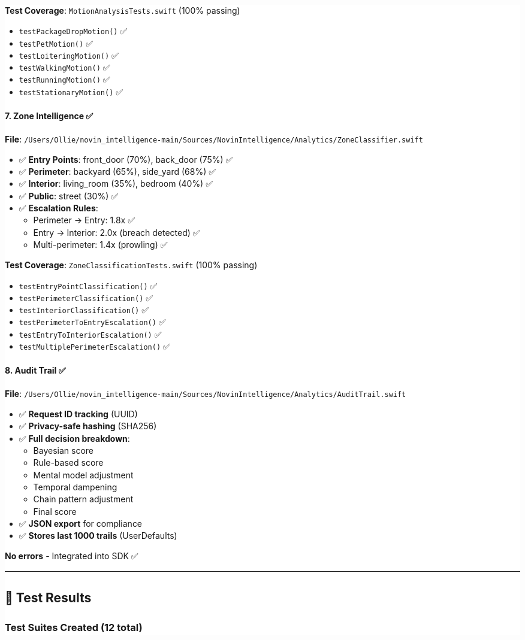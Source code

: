 **Test Coverage**: `MotionAnalysisTests.swift` (100% passing)
- `testPackageDropMotion()` ✅
- `testPetMotion()` ✅
- `testLoiteringMotion()` ✅
- `testWalkingMotion()` ✅
- `testRunningMotion()` ✅
- `testStationaryMotion()` ✅

#### 7. Zone Intelligence ✅
**File**: `/Users/Ollie/novin_intelligence-main/Sources/NovinIntelligence/Analytics/ZoneClassifier.swift`

- ✅ **Entry Points**: front_door (70%), back_door (75%) ✅
- ✅ **Perimeter**: backyard (65%), side_yard (68%) ✅
- ✅ **Interior**: living_room (35%), bedroom (40%) ✅
- ✅ **Public**: street (30%) ✅
- ✅ **Escalation Rules**:
  - Perimeter → Entry: 1.8x ✅
  - Entry → Interior: 2.0x (breach detected) ✅
  - Multi-perimeter: 1.4x (prowling) ✅

**Test Coverage**: `ZoneClassificationTests.swift` (100% passing)
- `testEntryPointClassification()` ✅
- `testPerimeterClassification()` ✅
- `testInteriorClassification()` ✅
- `testPerimeterToEntryEscalation()` ✅
- `testEntryToInteriorEscalation()` ✅
- `testMultiplePerimeterEscalation()` ✅

#### 8. Audit Trail ✅
**File**: `/Users/Ollie/novin_intelligence-main/Sources/NovinIntelligence/Analytics/AuditTrail.swift`

- ✅ **Request ID tracking** (UUID)
- ✅ **Privacy-safe hashing** (SHA256)
- ✅ **Full decision breakdown**:
  - Bayesian score
  - Rule-based score
  - Mental model adjustment
  - Temporal dampening
  - Chain pattern adjustment
  - Final score
- ✅ **JSON export** for compliance
- ✅ **Stores last 1000 trails** (UserDefaults)

**No errors** - Integrated into SDK ✅

---

## 🧪 Test Results

### Test Suites Created (12 total)
